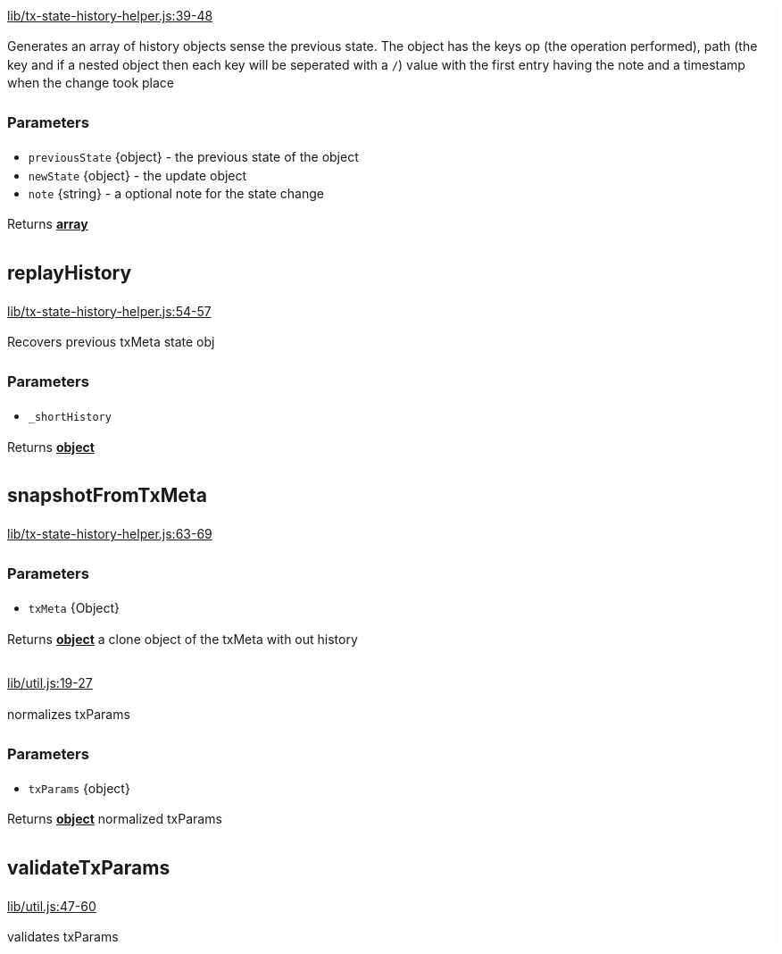 [lib/tx-state-history-helper.js:39-48][89]

Generates an array of history objects sense the previous state.
The object has the keys
op (the operation performed),
path (the key and if a nested object then each key will be seperated with a `/`)
value
with the first entry having the note and a timestamp when the change took place

### Parameters

-   `previousState`  {object} - the previous state of the object
-   `newState`  {object} - the update object
-   `note`  {string} - a optional note for the state change

Returns **[array][65]** 

## replayHistory

[lib/tx-state-history-helper.js:54-57][90]

Recovers previous txMeta state obj

### Parameters

-   `_shortHistory`  

Returns **[object][60]** 

## snapshotFromTxMeta

[lib/tx-state-history-helper.js:63-69][91]

### Parameters

-   `txMeta`  {Object}

Returns **[object][60]** a clone object of the txMeta with out history

## 

[lib/util.js:19-27][92]

normalizes txParams

### Parameters

-   `txParams`  {object}

Returns **[object][60]** normalized txParams

## validateTxParams

[lib/util.js:47-60][93]

validates txParams


[1]: #transactionstatemanager
[2]: #parameters
[3]: #generatetxmeta
[4]: #parameters-1
[5]: #gettxlist
[6]: #getfulltxlist
[7]: #getunapprovedtxlist
[8]: #getapprovedtransactions
[9]: #parameters-2
[10]: #getpendingtransactions
[11]: #parameters-3
[12]: #getconfirmedtransactions
[13]: #parameters-4
[14]: #addtx
[15]: #parameters-5
[16]: #gettx
[17]: #parameters-6
[18]: #updatetx
[19]: #parameters-7
[20]: #updatetxparams
[21]: #parameters-8
[22]: #validatetxparams
[23]: #parameters-9
[24]: #getfilteredtxlist
[25]: #parameters-10
[26]: #gettxsbymetadata
[27]: #parameters-11
[28]: #subscribe
[29]: #parameters-12
[30]: #gettxstatus
[31]: #parameters-13
[32]: #settxstatusrejected
[33]: #parameters-14
[34]: #settxstatusfailed
[35]: #parameters-15
[36]: #wipetransactions
[37]: #parameters-16
[38]: #_settxstatus
[39]: #parameters-17
[40]: #_savetxlist
[41]: #parameters-18
[42]: #tx-state-history-helper
[43]: #util
[44]: #parameters-19
[45]: #generatehistoryentry
[46]: #parameters-20
[47]: #replayhistory
[48]: #parameters-21
[49]: #snapshotfromtxmeta
[50]: #parameters-22
[51]: #parameters-23
[52]: #validatetxparams-1
[53]: #parameters-24
[54]: #validatefrom
[55]: #parameters-25
[56]: #validaterecipient
[57]: #parameters-26
[58]: #getfinalstates
[59]: https://github.com/MetaMask/transaction-state-manager/blob/02cd14a0685865351def605cd1d7ac2abfb5211f/index.js#L43-L451 "Source code on GitHub"
[60]: https://developer.mozilla.org/docs/Web/JavaScript/Reference/Global_Objects/Object
[61]: https://developer.mozilla.org/docs/Web/JavaScript/Reference/Global_Objects/Number
[62]: https://developer.mozilla.org/docs/Web/JavaScript/Reference/Statements/function
[63]: https://github.com/MetaMask/transaction-state-manager/blob/02cd14a0685865351def605cd1d7ac2abfb5211f/index.js#L71-L81 "Source code on GitHub"
[64]: https://github.com/MetaMask/transaction-state-manager/blob/02cd14a0685865351def605cd1d7ac2abfb5211f/index.js#L86-L90 "Source code on GitHub"
[65]: https://developer.mozilla.org/docs/Web/JavaScript/Reference/Global_Objects/Array
[66]: https://github.com/MetaMask/transaction-state-manager/blob/02cd14a0685865351def605cd1d7ac2abfb5211f/index.js#L95-L97 "Source code on GitHub"
[67]: https://github.com/MetaMask/transaction-state-manager/blob/02cd14a0685865351def605cd1d7ac2abfb5211f/index.js#L102-L108 "Source code on GitHub"
[68]: https://github.com/MetaMask/transaction-state-manager/blob/02cd14a0685865351def605cd1d7ac2abfb5211f/index.js#L115-L119 "Source code on GitHub"
[69]: https://github.com/MetaMask/transaction-state-manager/blob/02cd14a0685865351def605cd1d7ac2abfb5211f/index.js#L126-L130 "Source code on GitHub"
[70]: https://github.com/MetaMask/transaction-state-manager/blob/02cd14a0685865351def605cd1d7ac2abfb5211f/index.js#L137-L141 "Source code on GitHub"
[71]: https://github.com/MetaMask/transaction-state-manager/blob/02cd14a0685865351def605cd1d7ac2abfb5211f/index.js#L152-L180 "Source code on GitHub"
[72]: https://github.com/MetaMask/transaction-state-manager/blob/02cd14a0685865351def605cd1d7ac2abfb5211f/index.js#L186-L189 "Source code on GitHub"
[73]: https://github.com/MetaMask/transaction-state-manager/blob/02cd14a0685865351def605cd1d7ac2abfb5211f/index.js#L196-L226 "Source code on GitHub"
[74]: https://github.com/MetaMask/transaction-state-manager/blob/02cd14a0685865351def605cd1d7ac2abfb5211f/index.js#L235-L239 "Source code on GitHub"
[75]: https://github.com/MetaMask/transaction-state-manager/blob/02cd14a0685865351def605cd1d7ac2abfb5211f/index.js#L245-L259 "Source code on GitHub"
[76]: https://github.com/MetaMask/transaction-state-manager/blob/02cd14a0685865351def605cd1d7ac2abfb5211f/index.js#L287-L293 "Source code on GitHub"
[77]: https://github.com/MetaMask/transaction-state-manager/blob/02cd14a0685865351def605cd1d7ac2abfb5211f/index.js#L302-L310 "Source code on GitHub"
[78]: https://github.com/MetaMask/transaction-state-manager/blob/02cd14a0685865351def605cd1d7ac2abfb5211f/index.js#L319-L347 "Source code on GitHub"
[79]: https://developer.mozilla.org/docs/Web/JavaScript/Reference/Global_Objects/Boolean
[80]: https://github.com/MetaMask/transaction-state-manager/blob/02cd14a0685865351def605cd1d7ac2abfb5211f/index.js#L355-L358 "Source code on GitHub"
[81]: https://developer.mozilla.org/docs/Web/JavaScript/Reference/Global_Objects/String
[82]: https://github.com/MetaMask/transaction-state-manager/blob/02cd14a0685865351def605cd1d7ac2abfb5211f/index.js#L364-L367 "Source code on GitHub"
[83]: https://github.com/MetaMask/transaction-state-manager/blob/02cd14a0685865351def605cd1d7ac2abfb5211f/index.js#L375-L386 "Source code on GitHub"
[84]: https://github.com/MetaMask/transaction-state-manager/blob/02cd14a0685865351def605cd1d7ac2abfb5211f/index.js#L393-L403 "Source code on GitHub"
[85]: https://github.com/MetaMask/transaction-state-manager/blob/02cd14a0685865351def605cd1d7ac2abfb5211f/index.js#L426-L435 "Source code on GitHub"
[86]: https://github.com/MetaMask/transaction-state-manager/blob/02cd14a0685865351def605cd1d7ac2abfb5211f/index.js#L442-L444 "Source code on GitHub"
[87]: https://github.com/MetaMask/transaction-state-manager/blob/02cd14a0685865351def605cd1d7ac2abfb5211f/lib/tx-state-history-helper.js#L4-L9 "Source code on GitHub"
[88]: https://github.com/MetaMask/transaction-state-manager/blob/02cd14a0685865351def605cd1d7ac2abfb5211f/lib/util.js#L9-L15 "Source code on GitHub"
[89]: https://github.com/MetaMask/transaction-state-manager/blob/02cd14a0685865351def605cd1d7ac2abfb5211f/lib/tx-state-history-helper.js#L39-L48 "Source code on GitHub"
[90]: https://github.com/MetaMask/transaction-state-manager/blob/02cd14a0685865351def605cd1d7ac2abfb5211f/lib/tx-state-history-helper.js#L54-L57 "Source code on GitHub"
[91]: https://github.com/MetaMask/transaction-state-manager/blob/02cd14a0685865351def605cd1d7ac2abfb5211f/lib/tx-state-history-helper.js#L63-L69 "Source code on GitHub"
[92]: https://github.com/MetaMask/transaction-state-manager/blob/02cd14a0685865351def605cd1d7ac2abfb5211f/lib/util.js#L19-L27 "Source code on GitHub"
[93]: https://github.com/MetaMask/transaction-state-manager/blob/02cd14a0685865351def605cd1d7ac2abfb5211f/lib/util.js#L47-L60 "Source code on GitHub"
[94]: https://github.com/MetaMask/transaction-state-manager/blob/02cd14a0685865351def605cd1d7ac2abfb5211f/lib/util.js#L66-L69 "Source code on GitHub"
[95]: https://github.com/MetaMask/transaction-state-manager/blob/02cd14a0685865351def605cd1d7ac2abfb5211f/lib/util.js#L75-L86 "Source code on GitHub"
[96]: https://github.com/MetaMask/transaction-state-manager/blob/02cd14a0685865351def605cd1d7ac2abfb5211f/lib/util.js#L91-L98 "Source code on GitHub"